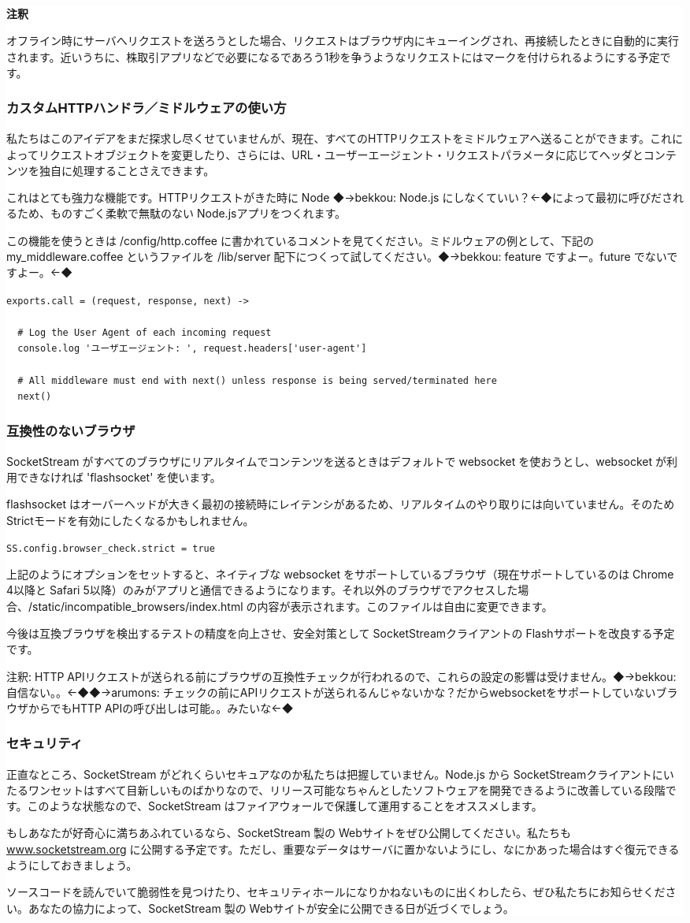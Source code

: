 **注釈**

オフライン時にサーバへリクエストを送ろうとした場合、リクエストはブラウザ内にキューイングされ、再接続したときに自動的に実行されます。近いうちに、株取引アプリなどで必要になるであろう1秒を争うようなリクエストにはマークを付けられるようにする予定です。


### カスタムHTTPハンドラ／ミドルウェアの使い方

私たちはこのアイデアをまだ探求し尽くせていませんが、現在、すべてのHTTPリクエストをミドルウェアへ送ることができます。これによってリクエストオブジェクトを変更したり、さらには、URL・ユーザーエージェント・リクエストパラメータに応じてヘッダとコンテンツを独自に処理することさえできます。

これはとても強力な機能です。HTTPリクエストがきた時に Node ◆→bekkou: Node.js にしなくていい？←◆によって最初に呼びだされるため、ものすごく柔軟で無駄のない Node.jsアプリをつくれます。

この機能を使うときは /config/http.coffee に書かれているコメントを見てください。ミドルウェアの例として、下記の my_middleware.coffee というファイルを /lib/server 配下につくって試してください。◆→bekkou: feature ですよー。future でないですよー。←◆

``` coffee-script
exports.call = (request, response, next) ->

  # Log the User Agent of each incoming request
  console.log 'ユーザエージェント: ', request.headers['user-agent']

  # All middleware must end with next() unless response is being served/terminated here
  next()
```

### 互換性のないブラウザ

SocketStream がすべてのブラウザにリアルタイムでコンテンツを送るときはデフォルトで websocket を使おうとし、websocket が利用できなければ 'flashsocket' を使います。

flashsocket はオーバーヘッドが大きく最初の接続時にレイテンシがあるため、リアルタイムのやり取りには向いていません。そのため Strictモードを有効にしたくなるかもしれません。

``` coffee-script
SS.config.browser_check.strict = true
```

上記のようにオプションをセットすると、ネイティブな websocket をサポートしているブラウザ（現在サポートしているのは Chrome 4以降と Safari 5以降）のみがアプリと通信できるようになります。それ以外のブラウザでアクセスした場合、/static/incompatible_browsers/index.html の内容が表示されます。このファイルは自由に変更できます。

今後は互換ブラウザを検出するテストの精度を向上させ、安全対策として SocketStreamクライアントの Flashサポートを改良する予定です。

注釈: HTTP APIリクエストが送られる前にブラウザの互換性チェックが行われるので、これらの設定の影響は受けません。◆→bekkou: 自信ない。。←◆◆→arumons: チェックの前にAPIリクエストが送られるんじゃないかな？だからwebsocketをサポートしていないブラウザからでもHTTP APIの呼び出しは可能。。みたいな←◆


### セキュリティ

正直なところ、SocketStream がどれくらいセキュアなのか私たちは把握していません。Node.js から SocketStreamクライアントにいたるワンセットはすべて目新しいものばかりなので、リリース可能なちゃんとしたソフトウェアを開発できるように改善している段階です。このような状態なので、SocketStream はファイアウォールで保護して運用することをオススメします。

もしあなたが好奇心に満ちあふれているなら、SocketStream 製の Webサイトをぜひ公開してください。私たちも www.socketstream.org に公開する予定です。ただし、重要なデータはサーバに置かないようにし、なにかあった場合はすぐ復元できるようにしておきましょう。

ソースコードを読んでいて脆弱性を見つけたり、セキュリティホールになりかねないものに出くわしたら、ぜひ私たちにお知らせください。あなたの協力によって、SocketStream 製の Webサイトが安全に公開できる日が近づくでしょう。

